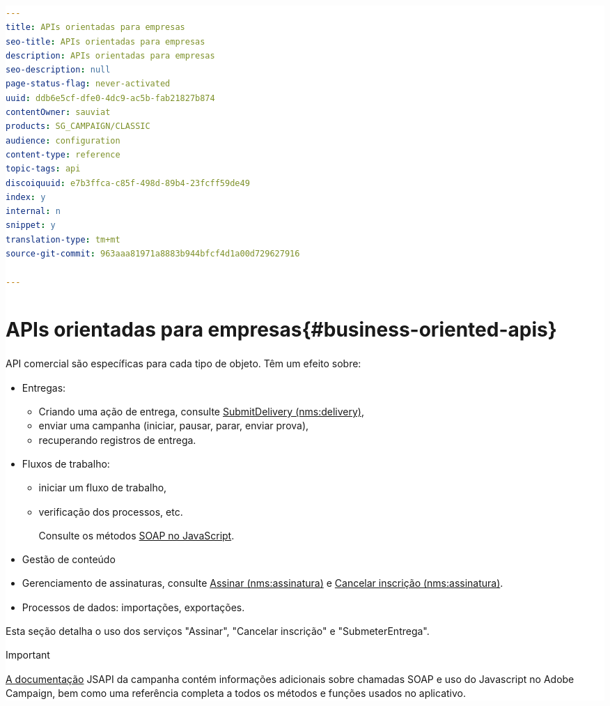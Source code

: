 ```yaml
---
title: APIs orientadas para empresas
seo-title: APIs orientadas para empresas
description: APIs orientadas para empresas
seo-description: null
page-status-flag: never-activated
uuid: ddb6e5cf-dfe0-4dc9-ac5b-fab21827b874
contentOwner: sauviat
products: SG_CAMPAIGN/CLASSIC
audience: configuration
content-type: reference
topic-tags: api
discoiquuid: e7b3ffca-c85f-498d-89b4-23fcff59de49
index: y
internal: n
snippet: y
translation-type: tm+mt
source-git-commit: 963aaa81971a8883b944bfcf4d1a00d729627916

---
```



# APIs orientadas para empresas{#business-oriented-apis}

API comercial são específicas para cada tipo de objeto. Têm um efeito sobre:

* Entregas:

   * Criando uma ação de entrega, consulte [SubmitDelivery (nms:delivery)](#submitdelivery--nms-delivery-),
   * enviar uma campanha (iniciar, pausar, parar, enviar prova),
   * recuperando registros de entrega.

* Fluxos de trabalho:

   * iniciar um fluxo de trabalho,
   * verificação dos processos, etc.

      Consulte os métodos [SOAP no JavaScript](../../configuration/using/soap-methods-in-javascript.md).

* Gestão de conteúdo
* Gerenciamento de assinaturas, consulte [Assinar (nms:assinatura)](#subscribe--nms-subscription-) e [Cancelar inscrição (nms:assinatura)](#unsubscribe--nms-subscription-).
* Processos de dados: importações, exportações.

Esta seção detalha o uso dos serviços &quot;Assinar&quot;, &quot;Cancelar inscrição&quot; e &quot;SubmeterEntrega&quot;.

>[!IMPORTANT]
>
>[A documentação](https://docs.adobe.com/content/help/en/campaign-classic/technicalresources/api/index.html) JSAPI da campanha contém informações adicionais sobre chamadas SOAP e uso do Javascript no Adobe Campaign, bem como uma referência completa a todos os métodos e funções usados no aplicativo.
